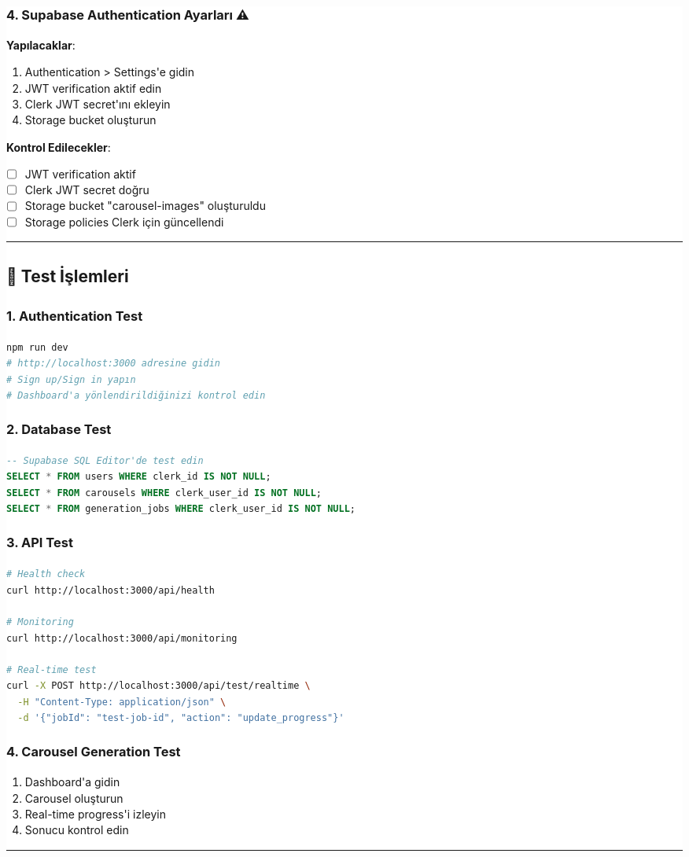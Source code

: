 ### 4. Supabase Authentication Ayarları ⚠️

**Yapılacaklar**:
1. Authentication > Settings'e gidin
2. JWT verification aktif edin
3. Clerk JWT secret'ını ekleyin
4. Storage bucket oluşturun

**Kontrol Edilecekler**:
- [ ] JWT verification aktif
- [ ] Clerk JWT secret doğru
- [ ] Storage bucket "carousel-images" oluşturuldu
- [ ] Storage policies Clerk için güncellendi

---

## 🧪 Test İşlemleri

### 1. Authentication Test
```bash
npm run dev
# http://localhost:3000 adresine gidin
# Sign up/Sign in yapın
# Dashboard'a yönlendirildiğinizi kontrol edin
```

### 2. Database Test
```sql
-- Supabase SQL Editor'de test edin
SELECT * FROM users WHERE clerk_id IS NOT NULL;
SELECT * FROM carousels WHERE clerk_user_id IS NOT NULL;
SELECT * FROM generation_jobs WHERE clerk_user_id IS NOT NULL;
```

### 3. API Test
```bash
# Health check
curl http://localhost:3000/api/health

# Monitoring
curl http://localhost:3000/api/monitoring

# Real-time test
curl -X POST http://localhost:3000/api/test/realtime \
  -H "Content-Type: application/json" \
  -d '{"jobId": "test-job-id", "action": "update_progress"}'
```

### 4. Carousel Generation Test
1. Dashboard'a gidin
2. Carousel oluşturun
3. Real-time progress'i izleyin
4. Sonucu kontrol edin

---